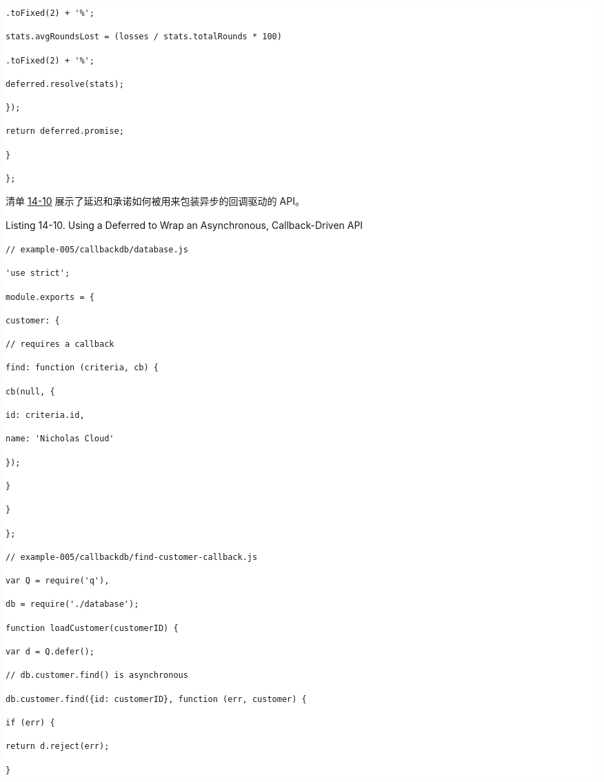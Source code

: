 `.toFixed(2) + '%';`

`stats.avgRoundsLost = (losses / stats.totalRounds * 100)`

`.toFixed(2) + '%';`

`deferred.resolve(stats);`

`});`

`return deferred.promise;`

`}`

`};`

清单 [14-10](#FPar10) 展示了延迟和承诺如何被用来包装异步的回调驱动的 API。

Listing 14-10\. Using a Deferred to Wrap an Asynchronous, Callback-Driven API

`// example-005/callbackdb/database.js`

`'use strict';`

`module.exports = {`

`customer: {`

`// requires a callback`

`find: function (criteria, cb) {`

`cb(null, {`

`id: criteria.id,`

`name: 'Nicholas Cloud'`

`});`

`}`

`}`

`};`

`// example-005/callbackdb/find-customer-callback.js`

`var Q = require('q'),`

`db = require('./database');`

`function loadCustomer(customerID) {`

`var d = Q.defer();`

`// db.customer.find() is asynchronous`

`db.customer.find({id: customerID}, function (err, customer) {`

`if (err) {`

`return d.reject(err);`

`}`
